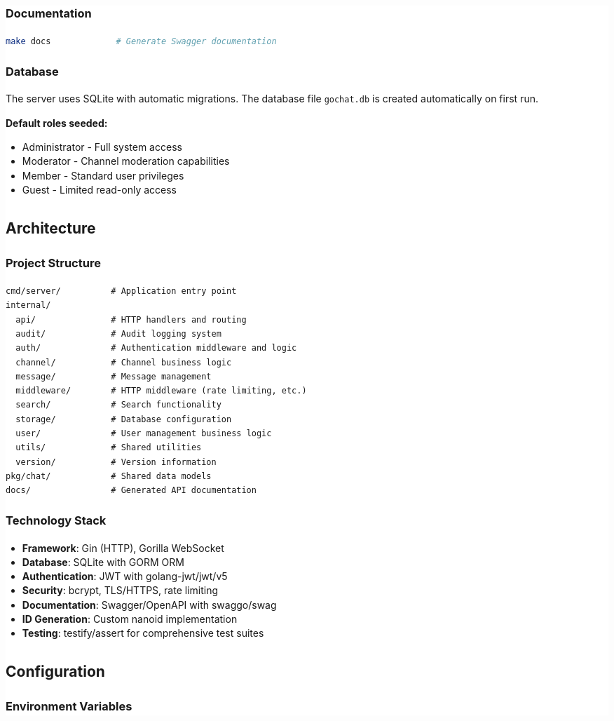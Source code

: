 ### Documentation

```bash
make docs             # Generate Swagger documentation
```

### Database

The server uses SQLite with automatic migrations. The database file `gochat.db` is created automatically on first run.

**Default roles seeded:**
- Administrator - Full system access
- Moderator - Channel moderation capabilities
- Member - Standard user privileges  
- Guest - Limited read-only access

## Architecture

### Project Structure

```
cmd/server/          # Application entry point
internal/
  api/               # HTTP handlers and routing
  audit/             # Audit logging system
  auth/              # Authentication middleware and logic
  channel/           # Channel business logic
  message/           # Message management
  middleware/        # HTTP middleware (rate limiting, etc.)
  search/            # Search functionality
  storage/           # Database configuration
  user/              # User management business logic
  utils/             # Shared utilities
  version/           # Version information
pkg/chat/            # Shared data models
docs/                # Generated API documentation
```

### Technology Stack

- **Framework**: Gin (HTTP), Gorilla WebSocket
- **Database**: SQLite with GORM ORM
- **Authentication**: JWT with golang-jwt/jwt/v5
- **Security**: bcrypt, TLS/HTTPS, rate limiting
- **Documentation**: Swagger/OpenAPI with swaggo/swag
- **ID Generation**: Custom nanoid implementation
- **Testing**: testify/assert for comprehensive test suites

## Configuration

### Environment Variables
